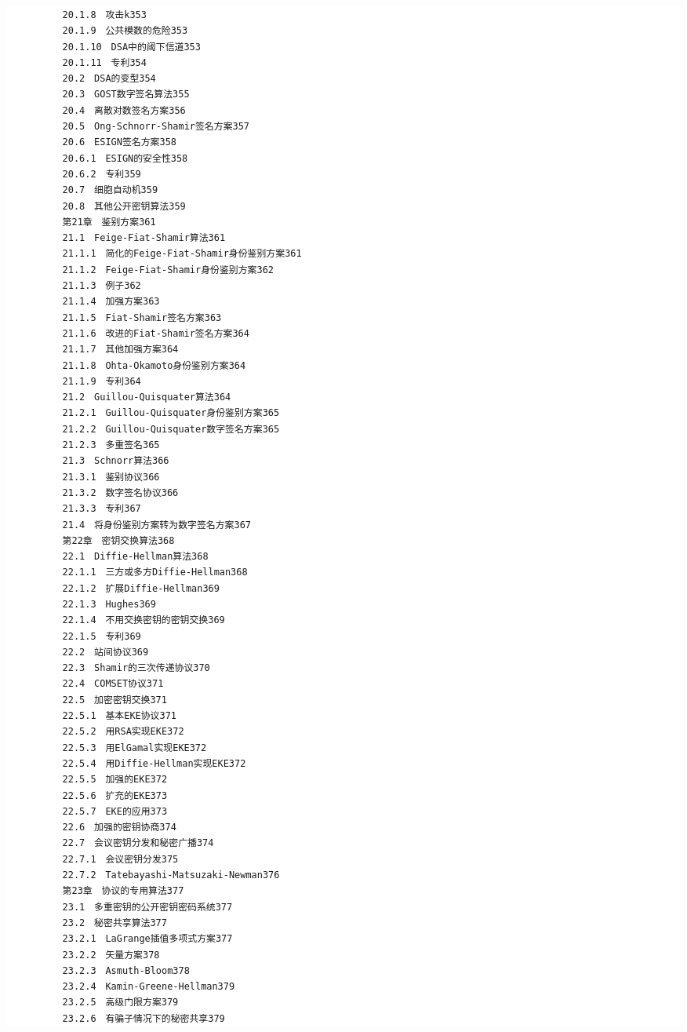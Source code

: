 	          20.1.8　攻击k353
	          20.1.9　公共模数的危险353
	          20.1.10　DSA中的阈下信道353
	          20.1.11　专利354
	          20.2　DSA的变型354
	          20.3　GOST数字签名算法355
	          20.4　离散对数签名方案356
	          20.5　Ong-Schnorr-Shamir签名方案357
	          20.6　ESIGN签名方案358
	          20.6.1　ESIGN的安全性358
	          20.6.2　专利359
	          20.7　细胞自动机359
	          20.8　其他公开密钥算法359
	          第21章　鉴别方案361
	          21.1　Feige-Fiat-Shamir算法361
	          21.1.1　简化的Feige-Fiat-Shamir身份鉴别方案361
	          21.1.2　Feige-Fiat-Shamir身份鉴别方案362
	          21.1.3　例子362
	          21.1.4　加强方案363
	          21.1.5　Fiat-Shamir签名方案363
	          21.1.6　改进的Fiat-Shamir签名方案364
	          21.1.7　其他加强方案364
	          21.1.8　Ohta-Okamoto身份鉴别方案364
	          21.1.9　专利364
	          21.2　Guillou-Quisquater算法364
	          21.2.1　Guillou-Quisquater身份鉴别方案365
	          21.2.2　Guillou-Quisquater数字签名方案365
	          21.2.3　多重签名365
	          21.3　Schnorr算法366
	          21.3.1　鉴别协议366
	          21.3.2　数字签名协议366
	          21.3.3　专利367
	          21.4　将身份鉴别方案转为数字签名方案367
	          第22章　密钥交换算法368
	          22.1　Diffie-Hellman算法368
	          22.1.1　三方或多方Diffie-Hellman368
	          22.1.2　扩展Diffie-Hellman369
	          22.1.3　Hughes369
	          22.1.4　不用交换密钥的密钥交换369
	          22.1.5　专利369
	          22.2　站间协议369
	          22.3　Shamir的三次传递协议370
	          22.4　COMSET协议371
	          22.5　加密密钥交换371
	          22.5.1　基本EKE协议371
	          22.5.2　用RSA实现EKE372
	          22.5.3　用ElGamal实现EKE372
	          22.5.4　用Diffie-Hellman实现EKE372
	          22.5.5　加强的EKE372
	          22.5.6　扩充的EKE373
	          22.5.7　EKE的应用373
	          22.6　加强的密钥协商374
	          22.7　会议密钥分发和秘密广播374
	          22.7.1　会议密钥分发375
	          22.7.2　Tatebayashi-Matsuzaki-Newman376
	          第23章　协议的专用算法377
	          23.1　多重密钥的公开密钥密码系统377
	          23.2　秘密共享算法377
	          23.2.1　LaGrange插值多项式方案377
	          23.2.2　矢量方案378
	          23.2.3　Asmuth-Bloom378
	          23.2.4　Kamin-Greene-Hellman379
	          23.2.5　高级门限方案379
	          23.2.6　有骗子情况下的秘密共享379